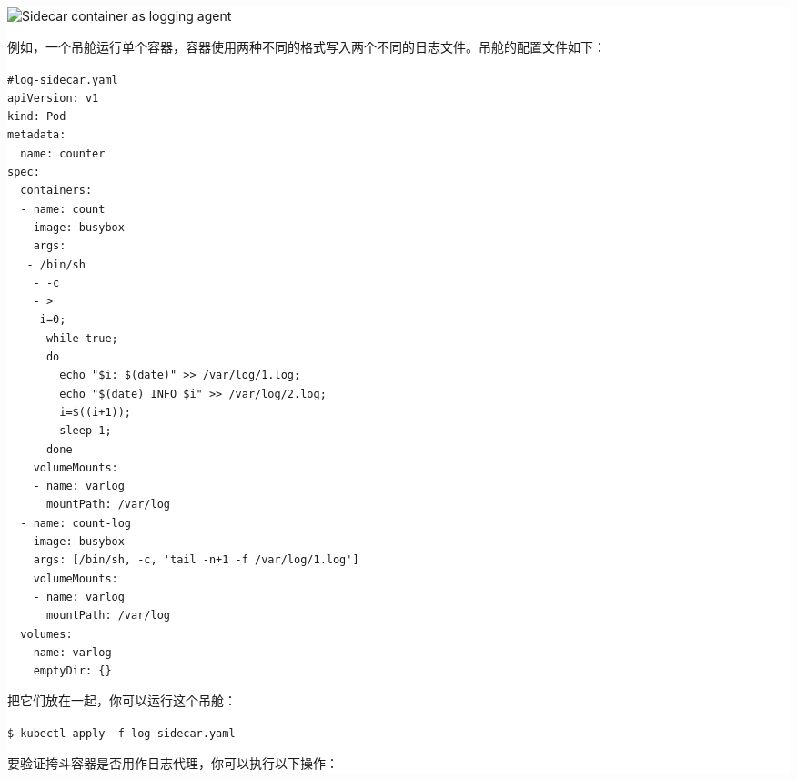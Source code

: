 
![Sidecar container as logging agent](/data/attachment/album/202201/02/105823jgueyuw38e3oawua.png "Sidecar container as logging agent")


例如，一个吊舱运行单个容器，容器使用两种不同的格式写入两个不同的日志文件。吊舱的配置文件如下：



```
#log-sidecar.yaml
apiVersion: v1
kind: Pod
metadata:
  name: counter
spec:
  containers:
  - name: count
    image: busybox
    args:
   - /bin/sh
    - -c
    - >
     i=0;
      while true;
      do
        echo "$i: $(date)" >> /var/log/1.log;
        echo "$(date) INFO $i" >> /var/log/2.log;
        i=$((i+1));
        sleep 1;
      done
    volumeMounts:
    - name: varlog
      mountPath: /var/log
  - name: count-log
    image: busybox
    args: [/bin/sh, -c, 'tail -n+1 -f /var/log/1.log']
    volumeMounts:
    - name: varlog
      mountPath: /var/log
  volumes:
  - name: varlog
    emptyDir: {}

```

把它们放在一起，你可以运行这个吊舱：



```
$ kubectl apply -f log-sidecar.yaml

```

要验证挎斗容器是否用作日志代理，你可以执行以下操作：

